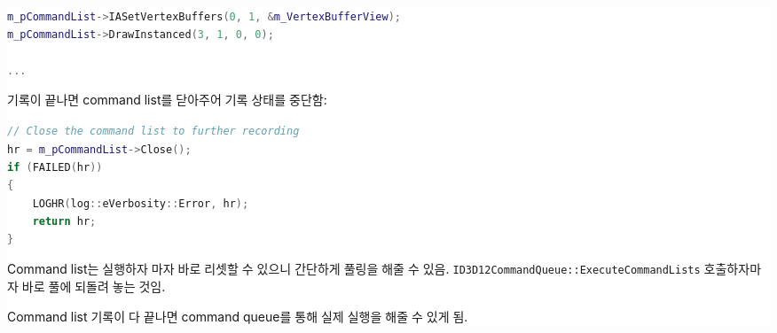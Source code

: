 ```cpp
m_pCommandList->IASetVertexBuffers(0, 1, &m_VertexBufferView);
m_pCommandList->DrawInstanced(3, 1, 0, 0);

...
```

기록이 끝나면 command list를 닫아주어 기록 상태를 중단함:

```cpp
// Close the command list to further recording
hr = m_pCommandList->Close();
if (FAILED(hr))
{
    LOGHR(log::eVerbosity::Error, hr);
    return hr;
}
```

Command list는 실행하자 마자 바로 리셋할 수 있으니 간단하게 풀링을 해줄 수 있음. `ID3D12CommandQueue::ExecuteCommandLists` 호출하자마자 바로 풀에 되돌려 놓는 것임.

Command list 기록이 다 끝나면 command queue를 통해 실제 실행을 해줄 수 있게 됨.